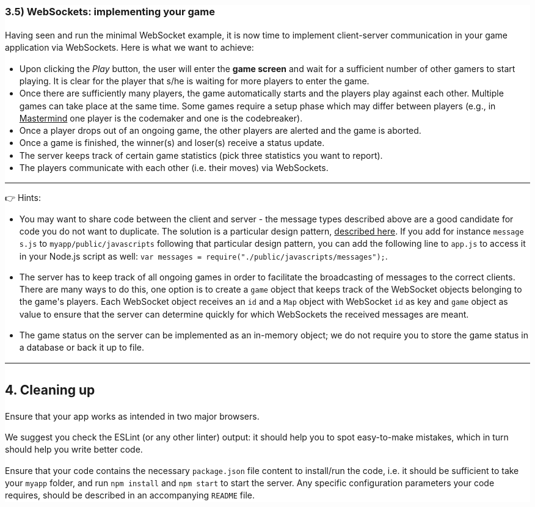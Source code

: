 ### 3.5) WebSockets: implementing your game

Having seen and run the minimal WebSocket example, it is now time to implement client-server communication in your game application via WebSockets. Here is what we want to achieve:

- Upon clicking the *Play* button, the user will enter the **game screen** and wait for a sufficient number of other gamers to start playing. It is clear for the player that s/he is waiting for more players to enter the game.
- Once there are sufficiently many players, the game automatically starts and the players play against each other. Multiple games can take place at the same time. Some games require a setup phase which may differ between players (e.g., in [Mastermind](https://en.wikipedia.org/wiki/Mastermind_(board_game)) one player is the codemaker and one is the codebreaker).
- Once a player drops out of an ongoing game, the other players are alerted and the game is aborted.
- Once a game is finished, the winner(s) and loser(s) receive a status update.
- The server keeps track of certain game statistics (pick three statistics you want to report).
- The players communicate with each other (i.e. their moves) via WebSockets.

---
👉 Hints:

- You may want to share code between the client and server - the message types described above are a good candidate for code you do not want to duplicate. The solution is a particular design pattern, [described here](https://medium.com/@ShamreshKhan/how-to-share-client-side-and-server-side-js-code-cc04c3422497). If you add for instance `messages.js` to `myapp/public/javascripts` following that particular design pattern, you can add the following line to `app.js` to access it in your Node.js script as well: `var messages = require("./public/javascripts/messages");`.

- The server has to keep track of all ongoing games in order to facilitate the broadcasting of messages to the correct clients. There are many ways to do this, one option is to create a `game` object that keeps track of the WebSocket objects belonging to the game's players. Each WebSocket object receives an `id` and a `Map` object with WebSocket `id` as key and `game` object as value to ensure that the server can determine quickly for which WebSockets the received messages are meant.

- The game status on the server can be implemented as an in-memory object; we do not require you to store the game status in a database or back it up to file.

---

## 4. Cleaning up

Ensure that your app works as intended in two major browsers.

We suggest you check the ESLint (or any other linter) output: it should help you to spot easy-to-make mistakes, which in turn should help you write better code. 

Ensure that your code contains the necessary `package.json` file content to install/run the code, i.e. it should be sufficient to take your `myapp` folder, and run `npm install` and `npm start` to start the server. Any specific configuration parameters your code requires, should be described in an accompanying `README` file.
